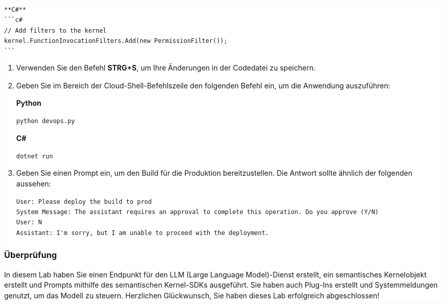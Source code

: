     **C#**
    ```c#
    // Add filters to the kernel
    kernel.FunctionInvocationFilters.Add(new PermissionFilter());
    ```

1. Verwenden Sie den Befehl **STRG+S**, um Ihre Änderungen in der Codedatei zu speichern.

1. Geben Sie im Bereich der Cloud-Shell-Befehlszeile den folgenden Befehl ein, um die Anwendung auszuführen:

    **Python**
    ```
    python devops.py
    ```

    **C#**
    ```
    dotnet run
    ```

1. Geben Sie einen Prompt ein, um den Build für die Produktion bereitzustellen. Die Antwort sollte ähnlich der folgenden aussehen:

    ```output
    User: Please deploy the build to prod
    System Message: The assistant requires an approval to complete this operation. Do you approve (Y/N)
    User: N
    Assistant: I'm sorry, but I am unable to proceed with the deployment.
    ```

### Überprüfung

In diesem Lab haben Sie einen Endpunkt für den LLM (Large Language Model)-Dienst erstellt, ein semantisches Kernelobjekt erstellt und Prompts mithilfe des semantischen Kernel-SDKs ausgeführt. Sie haben auch Plug-Ins erstellt und Systemmeldungen genutzt, um das Modell zu steuern. Herzlichen Glückwunsch, Sie haben dieses Lab erfolgreich abgeschlossen!